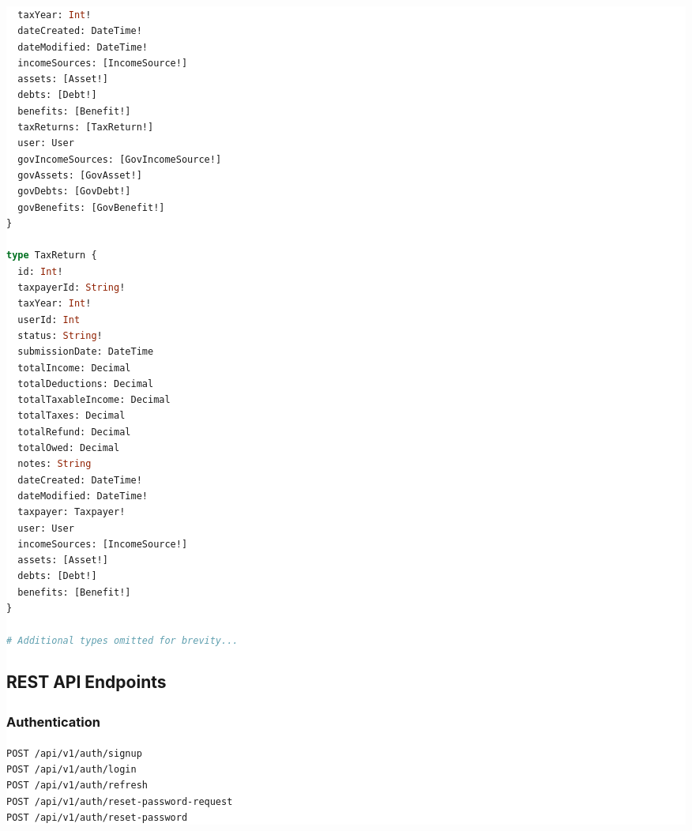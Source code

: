 ```graphql
  taxYear: Int!
  dateCreated: DateTime!
  dateModified: DateTime!
  incomeSources: [IncomeSource!]
  assets: [Asset!]
  debts: [Debt!]
  benefits: [Benefit!]
  taxReturns: [TaxReturn!]
  user: User
  govIncomeSources: [GovIncomeSource!]
  govAssets: [GovAsset!]
  govDebts: [GovDebt!]
  govBenefits: [GovBenefit!]
}

type TaxReturn {
  id: Int!
  taxpayerId: String!
  taxYear: Int!
  userId: Int
  status: String!
  submissionDate: DateTime
  totalIncome: Decimal
  totalDeductions: Decimal
  totalTaxableIncome: Decimal
  totalTaxes: Decimal
  totalRefund: Decimal
  totalOwed: Decimal
  notes: String
  dateCreated: DateTime!
  dateModified: DateTime!
  taxpayer: Taxpayer!
  user: User
  incomeSources: [IncomeSource!]
  assets: [Asset!]
  debts: [Debt!]
  benefits: [Benefit!]
}

# Additional types omitted for brevity...
```

## REST API Endpoints

### Authentication

```
POST /api/v1/auth/signup
POST /api/v1/auth/login
POST /api/v1/auth/refresh
POST /api/v1/auth/reset-password-request
POST /api/v1/auth/reset-password
```

